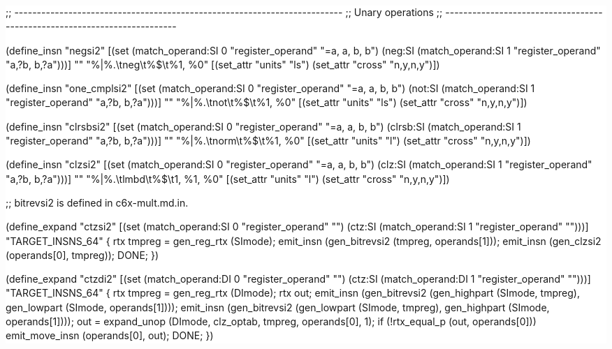 ;; -------------------------------------------------------------------------
;; Unary operations
;; -------------------------------------------------------------------------

(define_insn "negsi2"
  [(set (match_operand:SI 0 "register_operand" "=a, a, b, b")
        (neg:SI (match_operand:SI 1 "register_operand" "a,?b, b,?a")))]
  ""
  "%|%.\\tneg\\t%$\\t%1, %0"
  [(set_attr "units" "ls")
   (set_attr "cross" "n,y,n,y")])

(define_insn "one_cmplsi2"
  [(set (match_operand:SI 0 "register_operand" "=a, a, b, b")
	(not:SI (match_operand:SI 1 "register_operand" "a,?b, b,?a")))]
  ""
  "%|%.\\tnot\\t%$\\t%1, %0"
  [(set_attr "units" "ls")
   (set_attr "cross" "n,y,n,y")])

(define_insn "clrsbsi2"
  [(set (match_operand:SI 0 "register_operand" "=a, a, b, b")
	(clrsb:SI (match_operand:SI 1 "register_operand" "a,?b, b,?a")))]
  ""
  "%|%.\\tnorm\\t%$\\t%1, %0"
  [(set_attr "units" "l")
   (set_attr "cross" "n,y,n,y")])

(define_insn "clzsi2"
  [(set (match_operand:SI 0 "register_operand" "=a, a, b, b")
	(clz:SI (match_operand:SI 1 "register_operand" "a,?b, b,?a")))]
  ""
  "%|%.\\tlmbd\\t%$\\t1, %1, %0"
  [(set_attr "units" "l")
   (set_attr "cross" "n,y,n,y")])

;; bitrevsi2 is defined in c6x-mult.md.in.

(define_expand "ctzsi2"
  [(set (match_operand:SI 0 "register_operand" "")
	(ctz:SI (match_operand:SI 1 "register_operand" "")))]
  "TARGET_INSNS_64"
{
  rtx tmpreg = gen_reg_rtx (SImode);
  emit_insn (gen_bitrevsi2 (tmpreg, operands[1]));
  emit_insn (gen_clzsi2 (operands[0], tmpreg));
  DONE;
})

(define_expand "ctzdi2"
  [(set (match_operand:DI 0 "register_operand" "")
	(ctz:SI (match_operand:DI 1 "register_operand" "")))]
  "TARGET_INSNS_64"
{
  rtx tmpreg = gen_reg_rtx (DImode);
  rtx out;
  emit_insn (gen_bitrevsi2 (gen_highpart (SImode, tmpreg),
			    gen_lowpart (SImode, operands[1])));
  emit_insn (gen_bitrevsi2 (gen_lowpart (SImode, tmpreg),
			    gen_highpart (SImode, operands[1])));
  out = expand_unop (DImode, clz_optab, tmpreg, operands[0], 1);
  if (!rtx_equal_p (out, operands[0]))
    emit_move_insn (operands[0], out);
  DONE;
})
